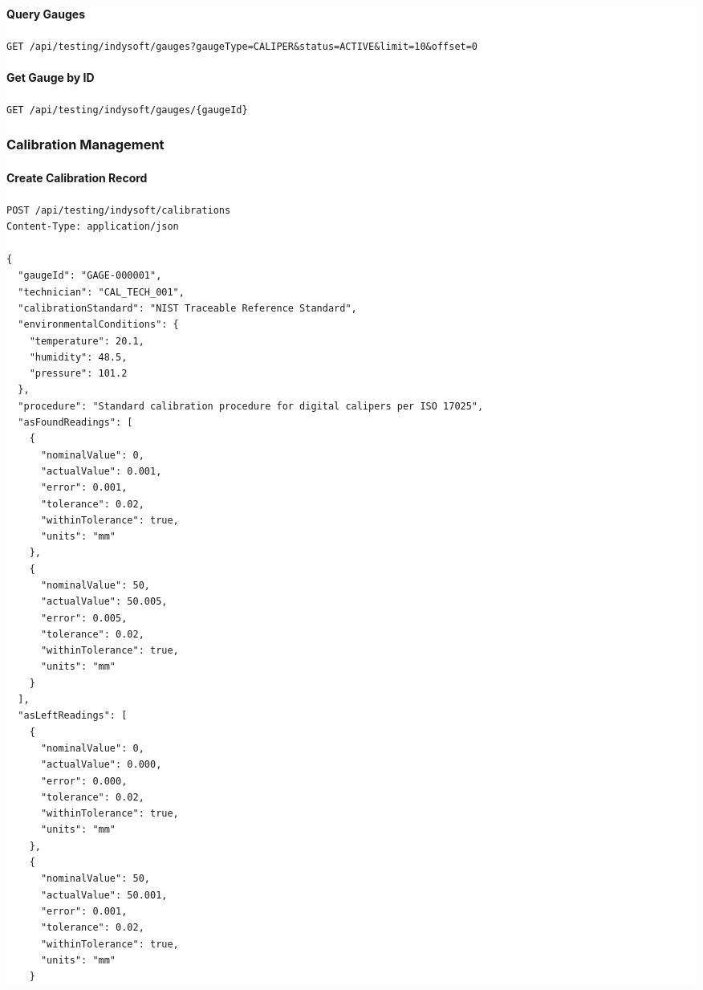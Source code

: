 ```json
```

#### Query Gauges
```http
GET /api/testing/indysoft/gauges?gaugeType=CALIPER&status=ACTIVE&limit=10&offset=0
```

#### Get Gauge by ID
```http
GET /api/testing/indysoft/gauges/{gaugeId}
```

### Calibration Management

#### Create Calibration Record
```http
POST /api/testing/indysoft/calibrations
Content-Type: application/json

{
  "gaugeId": "GAGE-000001",
  "technician": "CAL_TECH_001",
  "calibrationStandard": "NIST Traceable Reference Standard",
  "environmentalConditions": {
    "temperature": 20.1,
    "humidity": 48.5,
    "pressure": 101.2
  },
  "procedure": "Standard calibration procedure for digital calipers per ISO 17025",
  "asFoundReadings": [
    {
      "nominalValue": 0,
      "actualValue": 0.001,
      "error": 0.001,
      "tolerance": 0.02,
      "withinTolerance": true,
      "units": "mm"
    },
    {
      "nominalValue": 50,
      "actualValue": 50.005,
      "error": 0.005,
      "tolerance": 0.02,
      "withinTolerance": true,
      "units": "mm"
    }
  ],
  "asLeftReadings": [
    {
      "nominalValue": 0,
      "actualValue": 0.000,
      "error": 0.000,
      "tolerance": 0.02,
      "withinTolerance": true,
      "units": "mm"
    },
    {
      "nominalValue": 50,
      "actualValue": 50.001,
      "error": 0.001,
      "tolerance": 0.02,
      "withinTolerance": true,
      "units": "mm"
    }
```